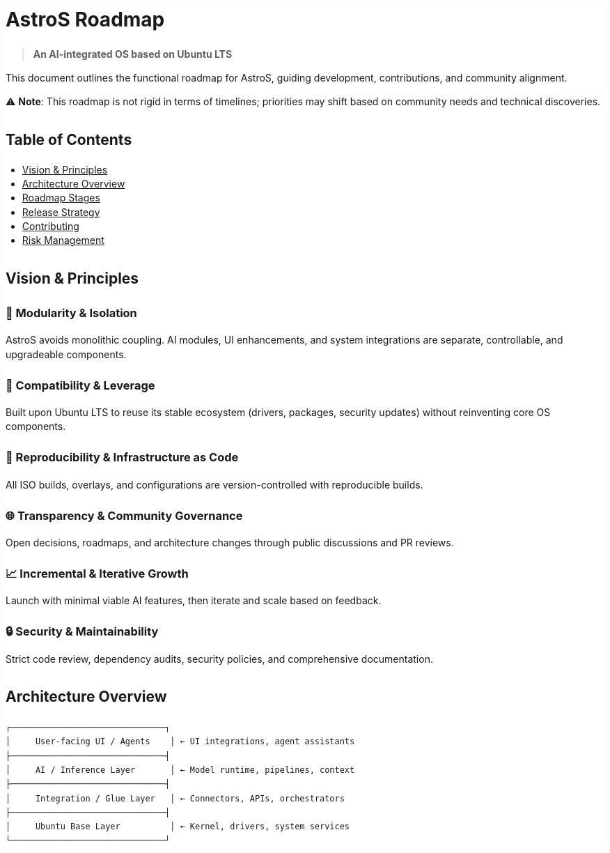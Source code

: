 # AstroS Roadmap

> **An AI-integrated OS based on Ubuntu LTS**

This document outlines the functional roadmap for AstroS, guiding development, contributions, and community alignment.

⚠️ **Note**: This roadmap is not rigid in terms of timelines; priorities may shift based on community needs and technical discoveries.

## Table of Contents

- [Vision & Principles](#vision--principles)
- [Architecture Overview](#architecture-overview)
- [Roadmap Stages](#roadmap-stages)
- [Release Strategy](#release-strategy)
- [Contributing](#contributing)
- [Risk Management](#risk-management)

## Vision & Principles

### 🧩 Modularity & Isolation
AstroS avoids monolithic coupling. AI modules, UI enhancements, and system integrations are separate, controllable, and upgradeable components.

### 🔗 Compatibility & Leverage
Built upon Ubuntu LTS to reuse its stable ecosystem (drivers, packages, security updates) without reinventing core OS components.

### 🔄 Reproducibility & Infrastructure as Code
All ISO builds, overlays, and configurations are version-controlled with reproducible builds.

### 🌐 Transparency & Community Governance
Open decisions, roadmaps, and architecture changes through public discussions and PR reviews.

### 📈 Incremental & Iterative Growth
Launch with minimal viable AI features, then iterate and scale based on feedback.

### 🔒 Security & Maintainability
Strict code review, dependency audits, security policies, and comprehensive documentation.

## Architecture Overview

```
┌───────────────────────────────┐
│     User-facing UI / Agents    │ ← UI integrations, agent assistants
├───────────────────────────────┤
│     AI / Inference Layer       │ ← Model runtime, pipelines, context
├───────────────────────────────┤
│     Integration / Glue Layer   │ ← Connectors, APIs, orchestrators
├───────────────────────────────┤
│     Ubuntu Base Layer          │ ← Kernel, drivers, system services
└───────────────────────────────┘
```
